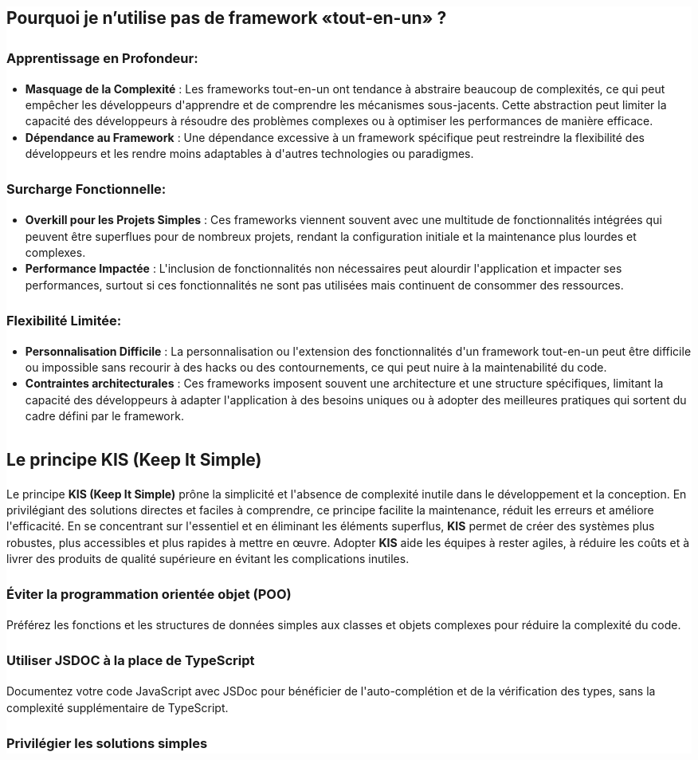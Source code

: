 ## Pourquoi je n’utilise pas de framework «tout-en-un» ?

### Apprentissage en Profondeur:

- **Masquage de la Complexité** : Les frameworks tout-en-un ont tendance à abstraire beaucoup de complexités, ce qui peut empêcher les développeurs d'apprendre et de comprendre les mécanismes sous-jacents. Cette abstraction peut limiter la capacité des développeurs à résoudre des problèmes complexes ou à optimiser les performances de manière efficace.
- **Dépendance au Framework** : Une dépendance excessive à un framework spécifique peut restreindre la flexibilité des développeurs et les rendre moins adaptables à d'autres technologies ou paradigmes.

### Surcharge Fonctionnelle:

- **Overkill pour les Projets Simples** : Ces frameworks viennent souvent avec une multitude de fonctionnalités intégrées qui peuvent être superflues pour de nombreux projets, rendant la configuration initiale et la maintenance plus lourdes et complexes.
- **Performance Impactée** : L'inclusion de fonctionnalités non nécessaires peut alourdir l'application et impacter ses performances, surtout si ces fonctionnalités ne sont pas utilisées mais continuent de consommer des ressources.

### Flexibilité Limitée:

- **Personnalisation Difficile** : La personnalisation ou l'extension des fonctionnalités d'un framework tout-en-un peut être difficile ou impossible sans recourir à des hacks ou des contournements, ce qui peut nuire à la maintenabilité du code.
- **Contraintes architecturales** : Ces frameworks imposent souvent une architecture et une structure spécifiques, limitant la capacité des développeurs à adapter l'application à des besoins uniques ou à adopter des meilleures pratiques qui sortent du cadre défini par le framework.

## Le principe KIS (Keep It Simple)

Le principe **KIS (Keep It Simple)** prône la simplicité et l'absence de complexité inutile dans le développement et la conception. En privilégiant des solutions directes et faciles à comprendre, ce principe facilite la maintenance, réduit les erreurs et améliore l'efficacité. En se concentrant sur l'essentiel et en éliminant les éléments superflus, **KIS** permet de créer des systèmes plus robustes, plus accessibles et plus rapides à mettre en œuvre. Adopter **KIS** aide les équipes à rester agiles, à réduire les coûts et à livrer des produits de qualité supérieure en évitant les complications inutiles.

### Éviter la programmation orientée objet (POO)

Préférez les fonctions et les structures de données simples aux classes et objets complexes pour réduire la complexité du code.

### Utiliser JSDOC à la place de TypeScript

Documentez votre code JavaScript avec JSDoc pour bénéficier de l'auto-complétion et de la vérification des types, sans la complexité supplémentaire de TypeScript.

### Privilégier les solutions simples
